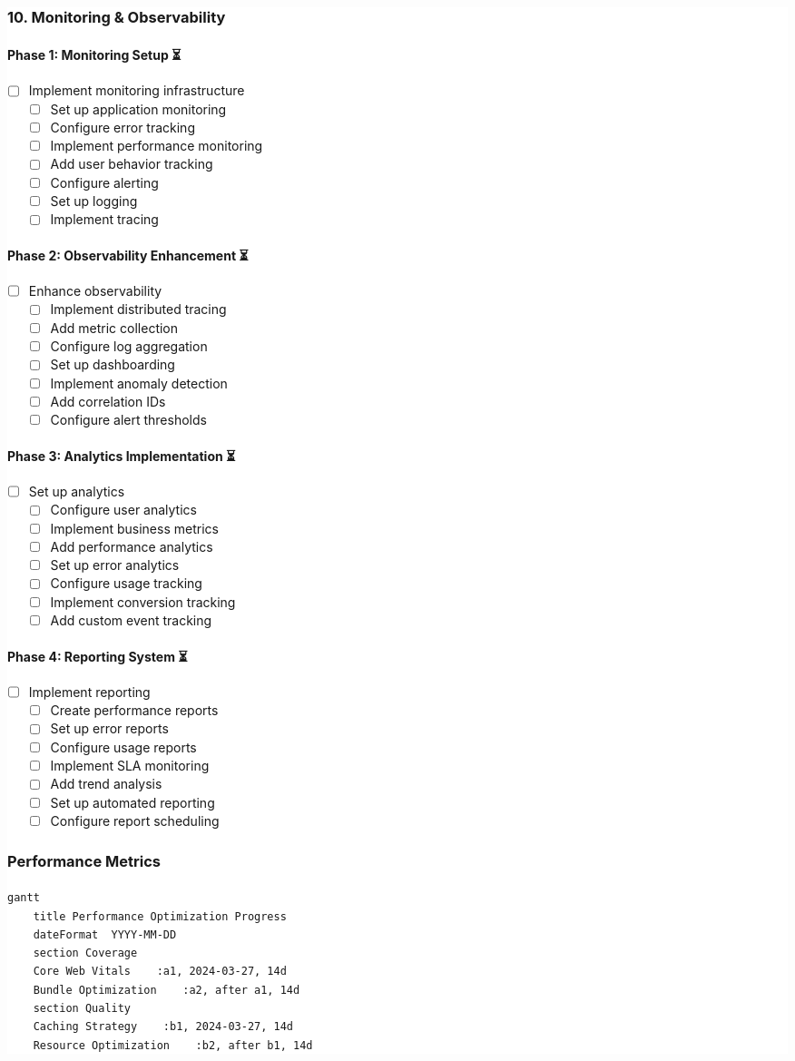 ### 10. Monitoring & Observability

#### Phase 1: Monitoring Setup ⏳
- [ ] Implement monitoring infrastructure
  - [ ] Set up application monitoring
  - [ ] Configure error tracking
  - [ ] Implement performance monitoring
  - [ ] Add user behavior tracking
  - [ ] Configure alerting
  - [ ] Set up logging
  - [ ] Implement tracing

#### Phase 2: Observability Enhancement ⏳
- [ ] Enhance observability
  - [ ] Implement distributed tracing
  - [ ] Add metric collection
  - [ ] Configure log aggregation
  - [ ] Set up dashboarding
  - [ ] Implement anomaly detection
  - [ ] Add correlation IDs
  - [ ] Configure alert thresholds

#### Phase 3: Analytics Implementation ⏳
- [ ] Set up analytics
  - [ ] Configure user analytics
  - [ ] Implement business metrics
  - [ ] Add performance analytics
  - [ ] Set up error analytics
  - [ ] Configure usage tracking
  - [ ] Implement conversion tracking
  - [ ] Add custom event tracking

#### Phase 4: Reporting System ⏳
- [ ] Implement reporting
  - [ ] Create performance reports
  - [ ] Set up error reports
  - [ ] Configure usage reports
  - [ ] Implement SLA monitoring
  - [ ] Add trend analysis
  - [ ] Set up automated reporting
  - [ ] Configure report scheduling

### Performance Metrics
```mermaid
gantt
    title Performance Optimization Progress
    dateFormat  YYYY-MM-DD
    section Coverage
    Core Web Vitals    :a1, 2024-03-27, 14d
    Bundle Optimization    :a2, after a1, 14d
    section Quality
    Caching Strategy    :b1, 2024-03-27, 14d
    Resource Optimization    :b2, after b1, 14d
```
